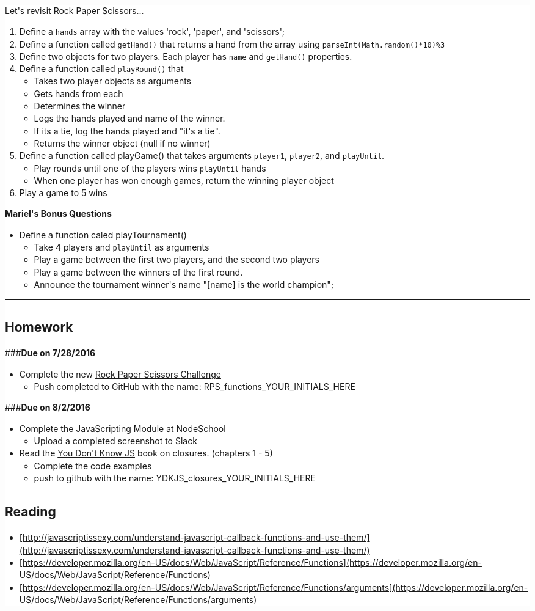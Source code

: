 Let's revisit Rock Paper Scissors...

1. Define a `hands` array with the values 'rock', 'paper', and 'scissors';
2. Define a function called `getHand()` that returns a hand from the array using `parseInt(Math.random()*10)%3` 
4. Define two objects for two players. Each player has `name` and `getHand()` properties.
5. Define a function called `playRound()` that 
 	- Takes two player objects as arguments 
 	- Gets hands from each
 	- Determines the winner
 	- Logs the hands played and name of the winner.
 	- If its a tie, log the hands played and "it's a tie".
 	- Returns the winner object (null if no winner)
6. Define a function called playGame() that takes arguments `player1`, `player2`, and `playUntil`.
	- Play rounds until one of the players wins `playUntil` hands
	- When one player has won enough games, return the winning player object
7. Play a game to 5 wins

**Mariel's Bonus Questions**

- Define a function caled playTournament()
	- Take 4 players and `playUntil` as arguments
	- Play a game between the first two players, and the second two players
	- Play a game between the winners of the first round.
	- Announce the tournament winner's name "[name] is the world champion";
	
- - - -

## Homework

###**Due on 7/28/2016**
- Complete the new [Rock Paper Scissors Challenge](https://github.com/ttsJavaScriptAppDevelopmentSummer16/classNotes/blob/master/lesson%2003%20-%20Functions%20-%20Part%201.md#exercise-2-rps-revisited)
  - Push completed to GitHub with the name: RPS_functions_YOUR_INITIALS_HERE

###**Due on 8/2/2016**
-  Complete the [JavaScripting Module](https://github.com/sethvincent/javascripting) at [NodeSchool](http://nodeschool.io/)
	- Upload a completed screenshot to Slack
- Read the [You Don't Know JS](https://github.com/getify/You-Dont-Know-JS/blob/master/scope%20&%20closures/README.md#you-dont-know-js-scope--closures) book on closures. (chapters 1 - 5)
	- Complete the code examples
	- push to github with the name: YDKJS_closures_YOUR_INITIALS_HERE


## Reading
- [http://javascriptissexy.com/understand-javascript-callback-functions-and-use-them/](http://javascriptissexy.com/understand-javascript-callback-functions-and-use-them/)
- [https://developer.mozilla.org/en-US/docs/Web/JavaScript/Reference/Functions](https://developer.mozilla.org/en-US/docs/Web/JavaScript/Reference/Functions)
- [https://developer.mozilla.org/en-US/docs/Web/JavaScript/Reference/Functions/arguments](https://developer.mozilla.org/en-US/docs/Web/JavaScript/Reference/Functions/arguments)

